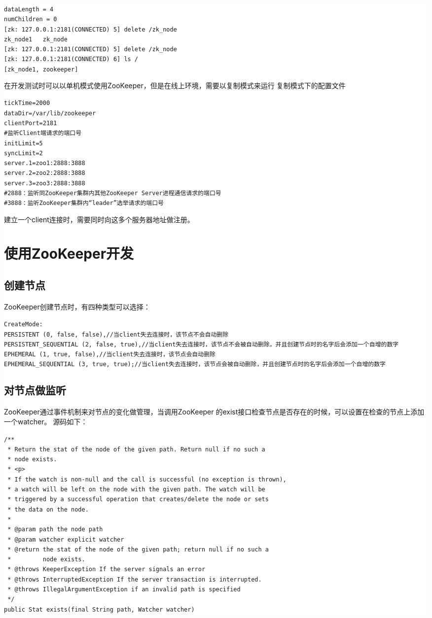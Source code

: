 ~~~
dataLength = 4
numChildren = 0
[zk: 127.0.0.1:2181(CONNECTED) 5] delete /zk_node
zk_node1   zk_node
[zk: 127.0.0.1:2181(CONNECTED) 5] delete /zk_node
[zk: 127.0.0.1:2181(CONNECTED) 6] ls /
[zk_node1, zookeeper]
~~~

在开发测试时可以以单机模式使用ZooKeeper，但是在线上环境，需要以复制模式来运行
复制模式下的配置文件

~~~
tickTime=2000
dataDir=/var/lib/zookeeper
clientPort=2181
#监听Client端请求的端口号
initLimit=5
syncLimit=2
server.1=zoo1:2888:3888
server.2=zoo2:2888:3888
server.3=zoo3:2888:3888
#2888：监听同ZooKeeper集群内其他ZooKeeper Server进程通信请求的端口号
#3888：监听ZooKeeper集群内“leader”选举请求的端口号
~~~
建立一个client连接时，需要同时向这多个服务器地址做注册。


# 使用ZooKeeper开发

## 创建节点
ZooKeeper创建节点时，有四种类型可以选择：

~~~
CreateMode:
PERSISTENT (0, false, false),//当client失去连接时，该节点不会自动删除
PERSISTENT_SEQUENTIAL (2, false, true),//当client失去连接时，该节点不会被自动删除，并且创建节点时的名字后会添加一个自增的数字
EPHEMERAL (1, true, false),//当client失去连接时，该节点会自动删除
EPHEMERAL_SEQUENTIAL (3, true, true);//当client失去连接时，该节点会被自动删除，并且创建节点时的名字后会添加一个自增的数字
~~~

## 对节点做监听
ZooKeeper通过事件机制来对节点的变化做管理，当调用ZooKeeper 的exist接口检查节点是否存在的时候，可以设置在检查的节点上添加一个watcher。
源码如下：

~~~
/**
 * Return the stat of the node of the given path. Return null if no such a
 * node exists.
 * <p>
 * If the watch is non-null and the call is successful (no exception is thrown),
 * a watch will be left on the node with the given path. The watch will be
 * triggered by a successful operation that creates/delete the node or sets
 * the data on the node.
 *
 * @param path the node path
 * @param watcher explicit watcher
 * @return the stat of the node of the given path; return null if no such a
 *         node exists.
 * @throws KeeperException If the server signals an error
 * @throws InterruptedException If the server transaction is interrupted.
 * @throws IllegalArgumentException if an invalid path is specified
 */
public Stat exists(final String path, Watcher watcher)
~~~